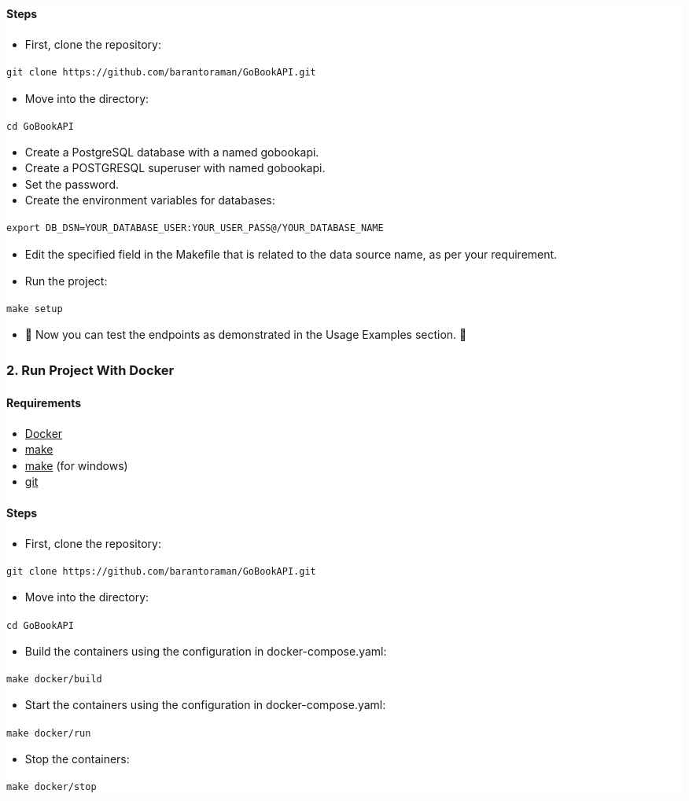 #### Steps
- First, clone the repository:
```shell
git clone https://github.com/barantoraman/GoBookAPI.git
```
- Move into the directory:
```shell
cd GoBookAPI
```
- Create a PostgreSQL database with a named gobookapi.
- Create a POSTGRESQL superuser with named gobookapi.
- Set the password.
- Create the environment variables for databases:
```shell
export DB_DSN=YOUR_DATABASE_USER:YOUR_USER_PASS@/YOUR_DATABASE_NAME
```
- Edit the specified field in the Makefile that is related to the data source name, as per your requirement.

- Run the project:
```shell
make setup
```

- :tada: Now you can test the endpoints as demonstrated in the Usage Examples section. :tada:


### 2. Run Project With Docker<a name="docker"></a>

#### Requirements
- [Docker](https://docs.docker.com/get-docker/)
- [make](https://www.gnu.org/software/make/)
- [make](https://sourceforge.net/projects/gnuwin32/files/make/3.81/make-3.81.exe/download?use_mirror=nav&download=) (for windows)
- [git](https://git-scm.com/downloads)

#### Steps

- First, clone the repository:
```shell
git clone https://github.com/barantoraman/GoBookAPI.git
```
- Move into the directory:
```shell
cd GoBookAPI
```
- Build the containers  using the configuration in docker-compose.yaml:
```shell
make docker/build
```
- Start the containers using the configuration in docker-compose.yaml:
```shell
make docker/run
```
- Stop the containers:
```shell
make docker/stop
```

